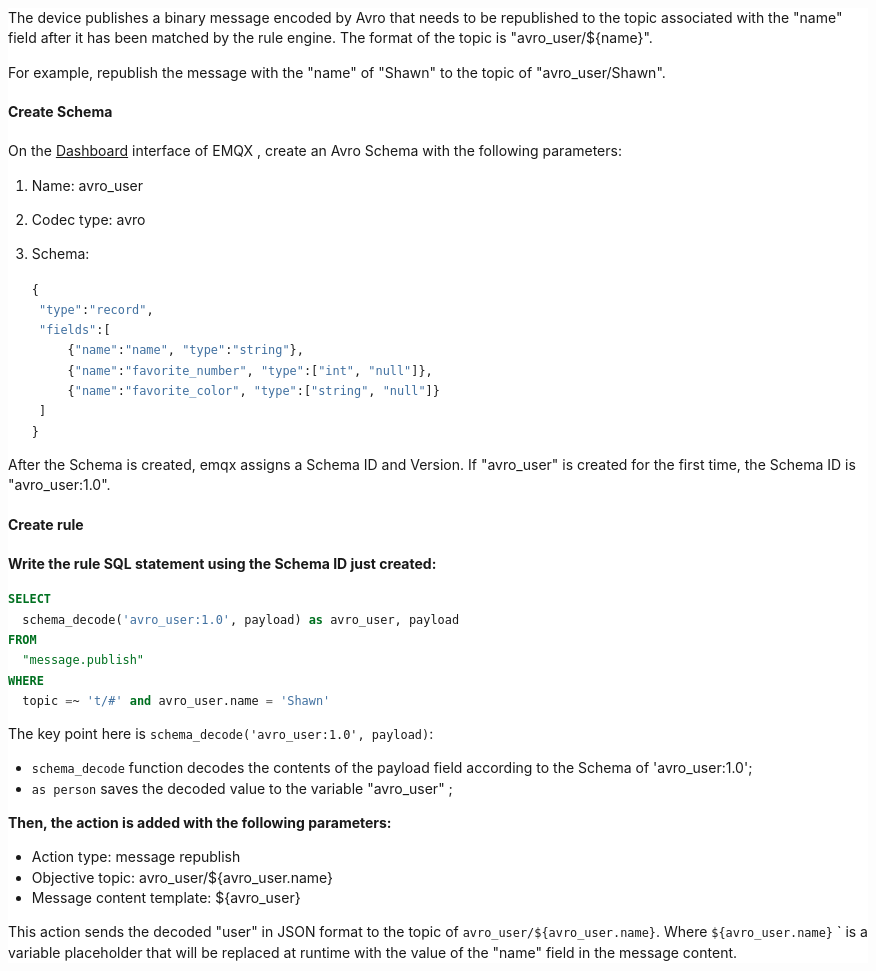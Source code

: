 The device publishes a binary message encoded by Avro  that needs to be republished to the topic associated with the "name" field after it has been matched by the rule engine. The format of the topic is "avro_user/${name}".

For example, republish the message with the "name" of "Shawn" to the topic of "avro_user/Shawn".

#### Create Schema

On the  [Dashboard](http://127.0.0.1:18083/#/schemas/0?oper=create) interface of EMQX , create an Avro Schema with the following parameters:

1. Name: avro_user

2. Codec type: avro

3. Schema:

   ```protobuf
   {
    "type":"record",
    "fields":[
        {"name":"name", "type":"string"},
        {"name":"favorite_number", "type":["int", "null"]},
        {"name":"favorite_color", "type":["string", "null"]}
    ]
   }
   ```

After the Schema is created, emqx assigns a Schema ID and Version. If  "avro_user" is created for the first time, the Schema ID is "avro_user:1.0".

#### Create rule

**Write the rule SQL statement using the Schema ID just created:**

```sql
SELECT
  schema_decode('avro_user:1.0', payload) as avro_user, payload
FROM
  "message.publish"
WHERE
  topic =~ 't/#' and avro_user.name = 'Shawn'
```

The key point here is `schema_decode('avro_user:1.0', payload)`:

- `schema_decode` function decodes the contents of the payload field according to the Schema of 'avro_user:1.0';
- `as person` saves the decoded value to the variable  "avro_user" ;

**Then, the action is added with the following parameters:**

- Action type: message republish
- Objective topic: avro_user/${avro_user.name}
- Message content template: ${avro_user}

This action sends the decoded "user" in JSON format to the topic of `avro_user/${avro_user.name}`. Where `${avro_user.name}` ` is a variable placeholder that will be replaced at runtime with the value of the "name" field in the message content.
